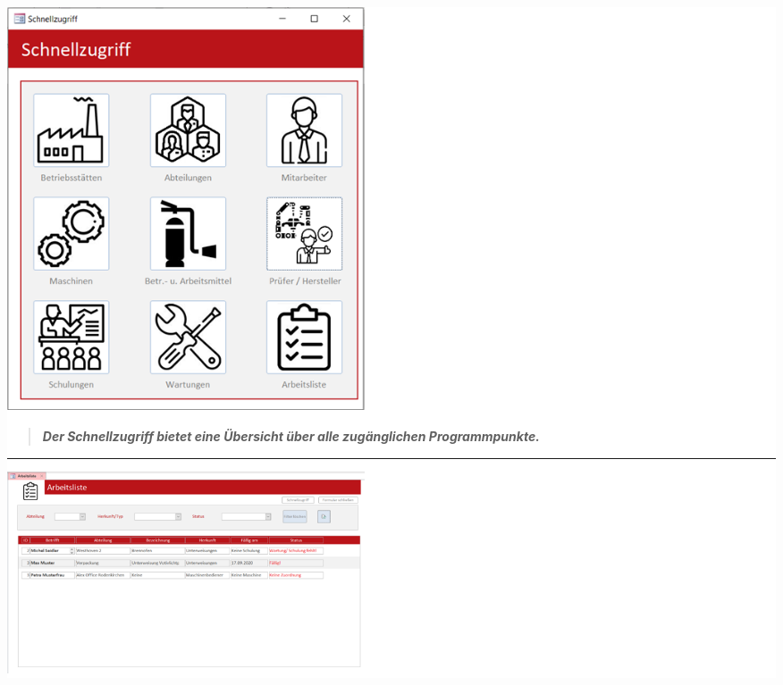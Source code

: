 <img src="images/Schnellzugriff.png" alt="Schnellzugriff" width="400"/>  

> ***Der Schnellzugriff bietet eine Übersicht über alle zugänglichen Programmpunkte.*** 


---

<img src="images/Arbeitsliste.png" alt="Arbeitsliste" width="400"/>
